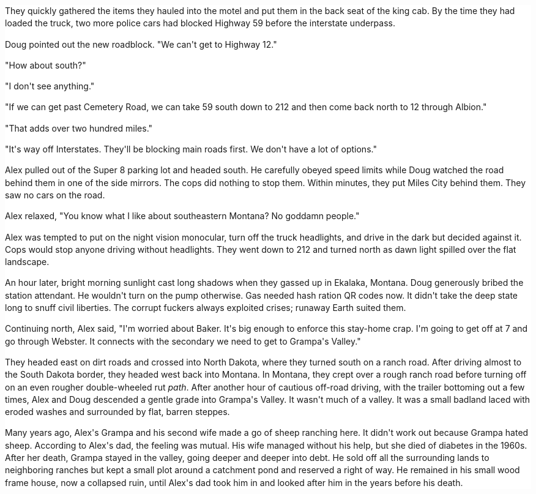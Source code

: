 They quickly gathered the items they hauled into the motel and put them
in the back seat of the king cab. By the time they had loaded the truck,
two more police cars had blocked Highway 59 before the interstate
underpass.

Doug pointed out the new roadblock. "We can't get to Highway 12."

"How about south?"

"I don't see anything."

"If we can get past Cemetery Road, we can take 59 south down to 212 and
then come back north to 12 through Albion."

"That adds over two hundred miles."

"It's way off Interstates. They'll be blocking main roads first. We
don't have a lot of options."

Alex pulled out of the Super 8 parking lot and headed south. He
carefully obeyed speed limits while Doug watched the road behind them in
one of the side mirrors. The cops did nothing to stop them. Within
minutes, they put Miles City behind them. They saw no cars on the road.

Alex relaxed, "You know what I like about southeastern Montana? No
goddamn people."

Alex was tempted to put on the night vision monocular, turn off the
truck headlights, and drive in the dark but decided against it. Cops
would stop anyone driving without headlights. They went down to 212 and
turned north as dawn light spilled over the flat landscape.

An hour later, bright morning sunlight cast long shadows when they
gassed up in Ekalaka, Montana. Doug generously bribed the station
attendant. He wouldn't turn on the pump otherwise. Gas needed hash
ration QR codes now. It didn't take the deep state long to snuff civil
liberties. The corrupt fuckers always exploited crises; runaway Earth
suited them.

Continuing north, Alex said, "I'm worried about Baker. It's big enough
to enforce this stay-home crap. I'm going to get off at 7 and go through
Webster. It connects with the secondary we need to get to Grampa's
Valley."

They headed east on dirt roads and crossed into North Dakota, where they
turned south on a ranch road. After driving almost to the South Dakota
border, they headed west back into Montana. In Montana, they crept over
a rough ranch road before turning off on an even rougher double-wheeled
rut *path*. After another hour of cautious off-road driving, with the
trailer bottoming out a few times, Alex and Doug descended a gentle
grade into Grampa's Valley. It wasn't much of a valley. It was a small
badland laced with eroded washes and surrounded by flat, barren steppes.

Many years ago, Alex's Grampa and his second wife made a go of sheep
ranching here. It didn't work out because Grampa hated sheep. According
to Alex's dad, the feeling was mutual. His wife managed without his
help, but she died of diabetes in the 1960s. After her death, Grampa
stayed in the valley, going deeper and deeper into debt. He sold off all
the surrounding lands to neighboring ranches but kept a small plot
around a catchment pond and reserved a right of way. He remained in his
small wood frame house, now a collapsed ruin, until Alex's dad took him
in and looked after him in the years before his death.
